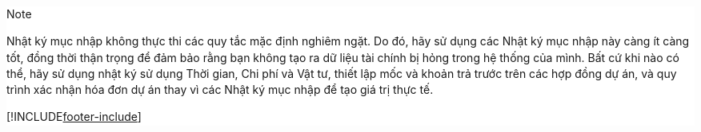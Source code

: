 > [!NOTE]
> Nhật ký mục nhập không thực thi các quy tắc mặc định nghiêm ngặt. Do đó, hãy sử dụng các Nhật ký mục nhập này càng ít càng tốt, đồng thời thận trọng để đảm bảo rằng bạn không tạo ra dữ liệu tài chính bị hỏng trong hệ thống của mình. Bất cứ khi nào có thể, hãy sử dụng nhật ký sử dụng Thời gian, Chi phí và Vật tư, thiết lập mốc và khoản trả trước trên các hợp đồng dự án, và quy trình xác nhận hóa đơn dự án thay vì các Nhật ký mục nhập để tạo giá trị thực tế.

[!INCLUDE[footer-include](../includes/footer-banner.md)]
